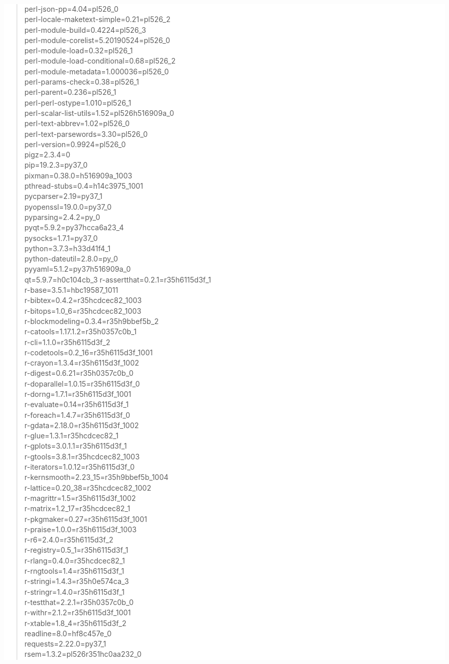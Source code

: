 >perl-json-pp=4.04=pl526_0  
>perl-locale-maketext-simple=0.21=pl526_2  
>perl-module-build=0.4224=pl526_3  
>perl-module-corelist=5.20190524=pl526_0  
>perl-module-load=0.32=pl526_1  
>perl-module-load-conditional=0.68=pl526_2  
>perl-module-metadata=1.000036=pl526_0  
>perl-params-check=0.38=pl526_1  
>perl-parent=0.236=pl526_1  
>perl-perl-ostype=1.010=pl526_1  
>perl-scalar-list-utils=1.52=pl526h516909a_0  
>perl-text-abbrev=1.02=pl526_0  
>perl-text-parsewords=3.30=pl526_0  
>perl-version=0.9924=pl526_0  
>pigz=2.3.4=0  
>pip=19.2.3=py37_0  
>pixman=0.38.0=h516909a_1003  
>pthread-stubs=0.4=h14c3975_1001  
>pycparser=2.19=py37_1  
>pyopenssl=19.0.0=py37_0  
>pyparsing=2.4.2=py_0  
>pyqt=5.9.2=py37hcca6a23_4  
>pysocks=1.7.1=py37_0  
>python=3.7.3=h33d41f4_1  
>python-dateutil=2.8.0=py_0  
>pyyaml=5.1.2=py37h516909a_0  
>qt=5.9.7=h0c104cb_3
>r-assertthat=0.2.1=r35h6115d3f_1  
>r-base=3.5.1=hbc19587_1011  
>r-bibtex=0.4.2=r35hcdcec82_1003  
>r-bitops=1.0_6=r35hcdcec82_1003  
>r-blockmodeling=0.3.4=r35h9bbef5b_2  
>r-catools=1.17.1.2=r35h0357c0b_1  
>r-cli=1.1.0=r35h6115d3f_2  
>r-codetools=0.2_16=r35h6115d3f_1001  
>r-crayon=1.3.4=r35h6115d3f_1002  
>r-digest=0.6.21=r35h0357c0b_0  
>r-doparallel=1.0.15=r35h6115d3f_0  
>r-dorng=1.7.1=r35h6115d3f_1001  
>r-evaluate=0.14=r35h6115d3f_1  
>r-foreach=1.4.7=r35h6115d3f_0  
>r-gdata=2.18.0=r35h6115d3f_1002  
>r-glue=1.3.1=r35hcdcec82_1  
>r-gplots=3.0.1.1=r35h6115d3f_1  
>r-gtools=3.8.1=r35hcdcec82_1003  
>r-iterators=1.0.12=r35h6115d3f_0  
>r-kernsmooth=2.23_15=r35h9bbef5b_1004  
>r-lattice=0.20_38=r35hcdcec82_1002  
>r-magrittr=1.5=r35h6115d3f_1002  
>r-matrix=1.2_17=r35hcdcec82_1  
>r-pkgmaker=0.27=r35h6115d3f_1001  
>r-praise=1.0.0=r35h6115d3f_1003  
>r-r6=2.4.0=r35h6115d3f_2  
>r-registry=0.5_1=r35h6115d3f_1  
>r-rlang=0.4.0=r35hcdcec82_1  
>r-rngtools=1.4=r35h6115d3f_1  
>r-stringi=1.4.3=r35h0e574ca_3  
>r-stringr=1.4.0=r35h6115d3f_1  
>r-testthat=2.2.1=r35h0357c0b_0  
>r-withr=2.1.2=r35h6115d3f_1001  
>r-xtable=1.8_4=r35h6115d3f_2  
>readline=8.0=hf8c457e_0  
>requests=2.22.0=py37_1  
>rsem=1.3.2=pl526r351hc0aa232_0  